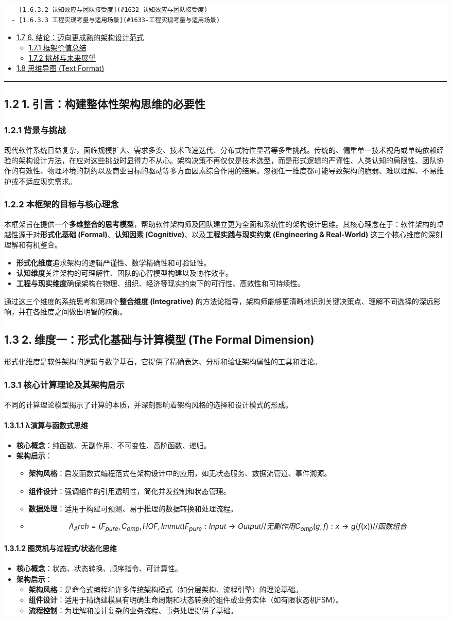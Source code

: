       - [1.6.3.2 认知效应与团队接受度](#1632-认知效应与团队接受度)
      - [1.6.3.3 工程实现考量与适用场景](#1633-工程实现考量与适用场景)
  - [1.7 6. 结论：迈向更成熟的架构设计范式](#17-6-结论迈向更成熟的架构设计范式)
    - [1.7.1 框架价值总结](#171-框架价值总结)
    - [1.7.2 挑战与未来展望](#172-挑战与未来展望)
  - [1.8 思维导图 (Text Format)](#18-思维导图-text-format)

---

## 1.2 1. 引言：构建整体性架构思维的必要性

### 1.2.1 背景与挑战

现代软件系统日益复杂，面临规模扩大、需求多变、技术飞速迭代、分布式特性显著等多重挑战。传统的、偏重单一技术视角或单纯依赖经验的架构设计方法，在应对这些挑战时显得力不从心。架构决策不再仅仅是技术选型，而是形式逻辑的严谨性、人类认知的局限性、团队协作的有效性、物理环境的制约以及商业目标的驱动等多方面因素综合作用的结果。忽视任一维度都可能导致架构的脆弱、难以理解、不易维护或不适应现实需求。

### 1.2.2 本框架的目标与核心理念

本框架旨在提供一个**多维整合的思考模型**，帮助软件架构师及团队建立更为全面和系统性的架构设计思维。其核心理念在于：软件架构的卓越性源于对**形式化基础 (Formal)**、**认知因素 (Cognitive)**、以及**工程实践与现实约束 (Engineering & Real-World)** 这三个核心维度的深刻理解和有机整合。

- **形式化维度**追求架构的逻辑严谨性、数学精确性和可验证性。
- **认知维度**关注架构的可理解性、团队的心智模型构建以及协作效率。
- **工程与现实维度**确保架构在物理、组织、经济等现实约束下的可行性、高效性和可持续性。

通过这三个维度的系统思考和第四个**整合维度 (Integrative)** 的方法论指导，架构师能够更清晰地识别关键决策点、理解不同选择的深远影响，并在各维度之间做出明智的权衡。

## 1.3 2. 维度一：形式化基础与计算模型 (The Formal Dimension)

形式化维度是软件架构的逻辑与数学基石，它提供了精确表达、分析和验证架构属性的工具和理论。

### 1.3.1 核心计算理论及其架构启示

不同的计算理论模型揭示了计算的本质，并深刻影响着架构风格的选择和设计模式的形成。

#### 1.3.1.1 λ演算与函数式思维

- **核心概念**：纯函数、无副作用、不可变性、高阶函数、递归。
- **架构启示**：
  - **架构风格**：启发函数式编程范式在架构设计中的应用，如无状态服务、数据流管道、事件溯源。
  - **组件设计**：强调组件的引用透明性，简化并发控制和状态管理。
  - **数据处理**：适用于构建可预测、易于推理的数据转换和处理流程。

  - ```math

      Λ_Arch = (F_{pure}, C_{omp}, HOF, Immut)
      F_{pure}: Input → Output  // 无副作用
      C_{omp}(g, f): x → g(f(x)) // 函数组合

      ```

#### 1.3.1.2 图灵机与过程式/状态化思维

- **核心概念**：状态、状态转换、顺序指令、可计算性。
- **架构启示**：
  - **架构风格**：是命令式编程和许多传统架构模式（如分层架构、流程引擎）的理论基础。
  - **组件设计**：适用于精确建模具有明确生命周期和状态转换的组件或业务实体（如有限状态机FSM）。
  - **流程控制**：为理解和设计复杂的业务流程、事务处理提供了基础。
